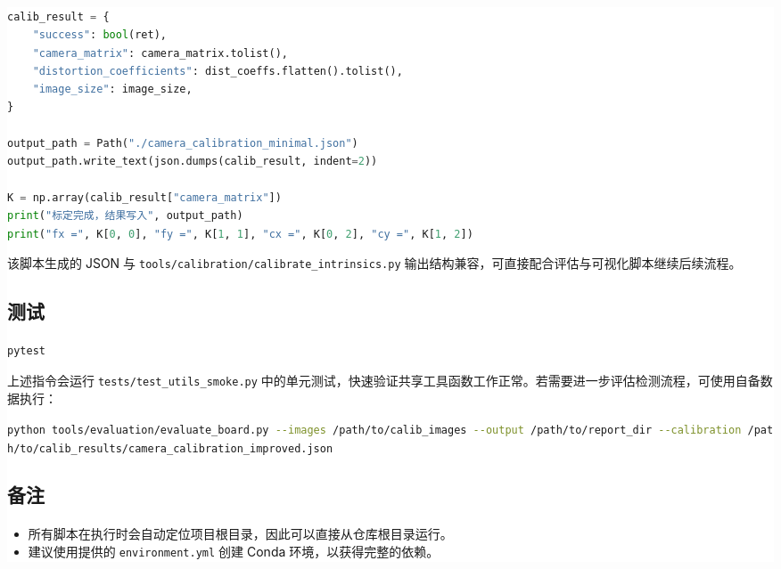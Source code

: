 ```python
calib_result = {
    "success": bool(ret),
    "camera_matrix": camera_matrix.tolist(),
    "distortion_coefficients": dist_coeffs.flatten().tolist(),
    "image_size": image_size,
}

output_path = Path("./camera_calibration_minimal.json")
output_path.write_text(json.dumps(calib_result, indent=2))

K = np.array(calib_result["camera_matrix"])
print("标定完成，结果写入", output_path)
print("fx =", K[0, 0], "fy =", K[1, 1], "cx =", K[0, 2], "cy =", K[1, 2])
```

该脚本生成的 JSON 与 `tools/calibration/calibrate_intrinsics.py` 输出结构兼容，可直接配合评估与可视化脚本继续后续流程。

## 测试

```bash
pytest
```

上述指令会运行 `tests/test_utils_smoke.py` 中的单元测试，快速验证共享工具函数工作正常。若需要进一步评估检测流程，可使用自备数据执行：

```bash
python tools/evaluation/evaluate_board.py --images /path/to/calib_images --output /path/to/report_dir --calibration /path/to/calib_results/camera_calibration_improved.json
```

## 备注

- 所有脚本在执行时会自动定位项目根目录，因此可以直接从仓库根目录运行。
- 建议使用提供的 `environment.yml` 创建 Conda 环境，以获得完整的依赖。